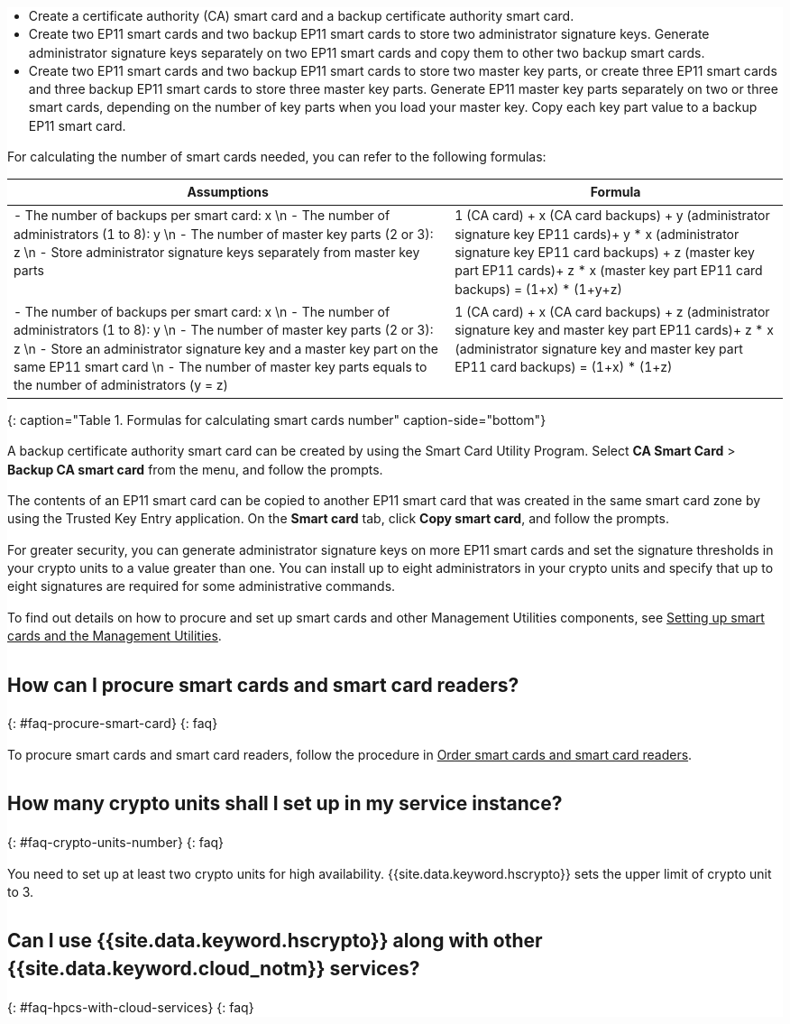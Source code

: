 - Create a certificate authority (CA) smart card and a backup certificate authority smart card.
- Create two EP11 smart cards and two backup EP11 smart cards to store two administrator signature keys. Generate administrator signature keys separately on two EP11 smart cards and copy them to other two backup smart cards.
- Create two EP11 smart cards and two backup EP11 smart cards to store two master key parts, or create three EP11 smart cards and three backup EP11 smart cards to store three master key parts. Generate EP11 master key parts separately on two or three smart cards, depending on the number of key parts when you load your master key. Copy each key part value to a backup EP11 smart card.

For calculating the number of smart cards needed, you can refer to the following formulas:

| Assumptions | Formula       |
| ----------- | ------------- |
| - The number of backups per smart card: x \n - The number of administrators (1 to 8): y \n - The number of master key parts (2 or 3): z \n - Store administrator signature keys separately from master key parts | 1 (CA card) + x (CA card backups) + y (administrator signature key EP11 cards)+ y * x (administrator signature key EP11 card backups) + z (master key part EP11 cards)+ z * x (master key part EP11 card backups) = (1+x) * (1+y+z) |
| - The number of backups per smart card: x \n - The number of administrators (1 to 8): y \n - The number of master key parts (2 or 3): z \n - Store an administrator signature key and a master key part on the same EP11 smart card \n - The number of master key parts equals to the number of administrators (y = z)  | 1 (CA card) + x (CA card backups) + z (administrator signature key and master key part EP11 cards)+ z * x (administrator signature key and master key part EP11 card backups) = (1+x) * (1+z) |
{: caption="Table 1. Formulas for calculating smart cards number" caption-side="bottom"}

A backup certificate authority smart card can be created by using the Smart Card Utility Program. Select **CA Smart Card** > **Backup CA smart card** from the menu, and follow the prompts.

The contents of an EP11 smart card can be copied to another EP11 smart card that was created in the same smart card zone by using the Trusted Key Entry application. On the **Smart card** tab, click **Copy smart card**, and follow the prompts.

For greater security, you can generate administrator signature keys on more EP11 smart cards and set the signature thresholds in your crypto units to a value greater than one. You can install up to eight administrators in your crypto units and specify that up to eight signatures are required for some administrative commands.

To find out details on how to procure and set up smart cards and other Management Utilities components, see [Setting up smart cards and the Management Utilities](/docs/hs-crypto?topic=hs-crypto-prepare-management-utilities).

## How can I procure smart cards and smart card readers?
{: #faq-procure-smart-card}
{: faq}

To procure smart cards and smart card readers, follow the procedure in [Order smart cards and smart card readers](/docs/hs-crypto?topic=hs-crypto-prepare-management-utilities#order-smart-card-and-reader).

## How many crypto units shall I set up in my service instance?
{: #faq-crypto-units-number}
{: faq}

You need to set up at least two crypto units for high availability. {{site.data.keyword.hscrypto}} sets the upper limit of crypto unit to 3.

## Can I use {{site.data.keyword.hscrypto}} along with other {{site.data.keyword.cloud_notm}} services?
{: #faq-hpcs-with-cloud-services}
{: faq}

